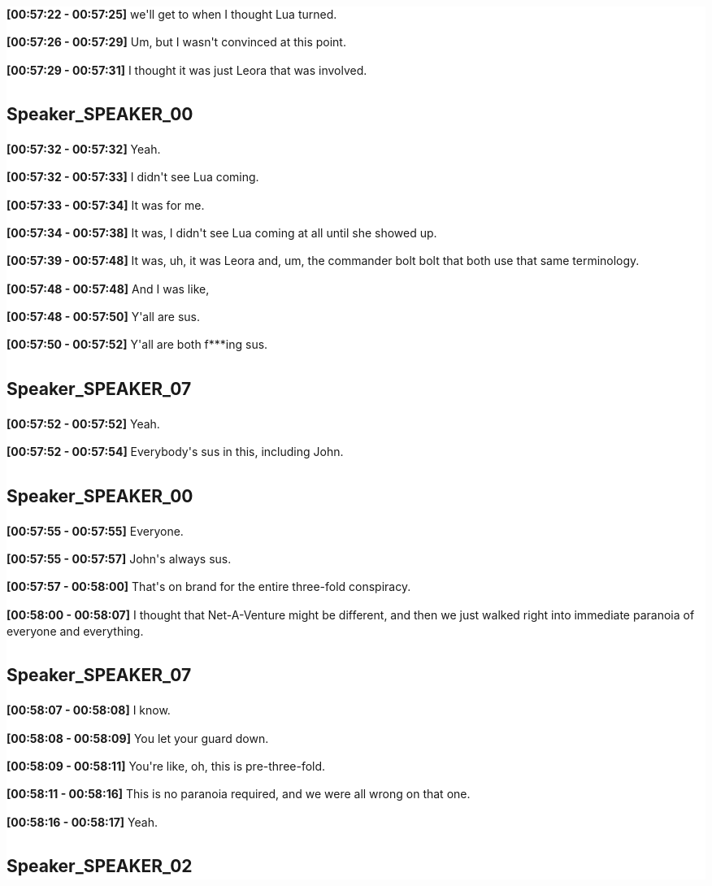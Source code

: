 **[00:57:22 - 00:57:25]** we'll get to when I thought Lua turned.

**[00:57:26 - 00:57:29]** Um, but I wasn't convinced at this point.

**[00:57:29 - 00:57:31]** I thought it was just Leora that was involved.


## Speaker_SPEAKER_00

**[00:57:32 - 00:57:32]** Yeah.

**[00:57:32 - 00:57:33]** I didn't see Lua coming.

**[00:57:33 - 00:57:34]** It was for me.

**[00:57:34 - 00:57:38]** It was, I didn't see Lua coming at all until she showed up.

**[00:57:39 - 00:57:48]** It was, uh, it was Leora and, um, the commander bolt bolt that both use that same terminology.

**[00:57:48 - 00:57:48]** And I was like,

**[00:57:48 - 00:57:50]** Y'all are sus.

**[00:57:50 - 00:57:52]** Y'all are both f***ing sus.


## Speaker_SPEAKER_07

**[00:57:52 - 00:57:52]** Yeah.

**[00:57:52 - 00:57:54]** Everybody's sus in this, including John.


## Speaker_SPEAKER_00

**[00:57:55 - 00:57:55]** Everyone.

**[00:57:55 - 00:57:57]** John's always sus.

**[00:57:57 - 00:58:00]** That's on brand for the entire three-fold conspiracy.

**[00:58:00 - 00:58:07]** I thought that Net-A-Venture might be different, and then we just walked right into immediate paranoia of everyone and everything.


## Speaker_SPEAKER_07

**[00:58:07 - 00:58:08]** I know.

**[00:58:08 - 00:58:09]** You let your guard down.

**[00:58:09 - 00:58:11]** You're like, oh, this is pre-three-fold.

**[00:58:11 - 00:58:16]** This is no paranoia required, and we were all wrong on that one.

**[00:58:16 - 00:58:17]** Yeah.


## Speaker_SPEAKER_02
